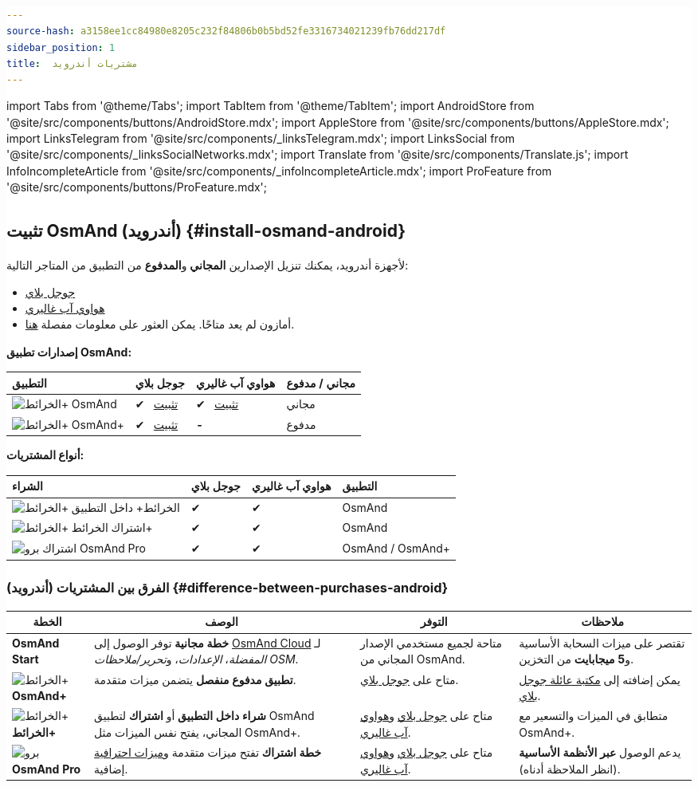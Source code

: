 ```yaml
---
source-hash: a3158ee1cc84980e8205c232f84806b0b5bd52fe3316734021239fb76dd217df
sidebar_position: 1
title:  مشتريات أندرويد
---
```

import Tabs from '@theme/Tabs';
import TabItem from '@theme/TabItem';
import AndroidStore from '@site/src/components/buttons/AndroidStore.mdx';
import AppleStore from '@site/src/components/buttons/AppleStore.mdx';
import LinksTelegram from '@site/src/components/_linksTelegram.mdx';
import LinksSocial from '@site/src/components/_linksSocialNetworks.mdx';
import Translate from '@site/src/components/Translate.js';
import InfoIncompleteArticle from '@site/src/components/_infoIncompleteArticle.mdx';
import ProFeature from '@site/src/components/buttons/ProFeature.mdx';

## تثبيت OsmAnd (أندرويد) {#install-osmand-android}

لأجهزة أندرويد، يمكنك تنزيل الإصدارين **المجاني** و**المدفوع** من التطبيق من المتاجر التالية:

- [جوجل بلاي](https://play.google.com/store/apps/dev?id=8483587772816822023)
- [هواوي آب غاليري](https://appgallery.huawei.com/#/app/C101486545)
- أمازون لم يعد متاحًا. يمكن العثور على معلومات مفصلة [هنا](https://osmand.net/docs/user/troubleshooting/purchases_payments#amazon-store-is-closing--what-to-do).

**إصدارات تطبيق OsmAnd:**

| التطبيق | جوجل بلاي | هواوي آب غاليري | مجاني / مدفوع |
| :------------- | :------------- | :------------- | :------------- |
| ![الخرائط+](@site/static/img/svg/osmand_maps.svg) OsmAnd | ✔ &nbsp;&nbsp;[تثبيت](https://play.google.com/store/apps/details?id=net.osmand) | ✔ &nbsp;&nbsp;[تثبيت](https://appgallery.huawei.com/#/app/C101486545) | مجاني |
| ![الخرائط+](@site/static/img/svg/osmand_maps_plus.svg) OsmAnd+ | ✔ &nbsp;&nbsp;[تثبيت](https://play.google.com/store/apps/details?id=net.osmand.plus) | **-** | مدفوع |

**أنواع المشتريات:**

| الشراء | جوجل بلاي | هواوي آب غاليري | التطبيق |
| :------------- | :------------- | :------------- | :------------- |
| ![الخرائط+](@site/static/img/svg/osmand_maps_plus.svg) الخرائط+ داخل التطبيق | ✔ | ✔ | OsmAnd |
| ![الخرائط+](@site/static/img/svg/osmand_maps_plus.svg) اشتراك الخرائط+ | ✔ | ✔ | OsmAnd |
| ![برو](@site/static/img/svg/pro_icon.svg) اشتراك OsmAnd Pro | ✔ | ✔ | OsmAnd / OsmAnd+ |



### الفرق بين المشتريات (أندرويد) {#difference-between-purchases-android}

| الخطة | الوصف | التوفر | ملاحظات |
|------------|------------|------------|------------|
| **OsmAnd Start** | **خطة مجانية** توفر الوصول إلى [OsmAnd Cloud](../personal/osmand-cloud.md#osmand-start) لـ *المفضلة*، *الإعدادات*، و*تحرير/ملاحظات OSM*. | متاحة لجميع مستخدمي الإصدار المجاني من OsmAnd. | تقتصر على ميزات السحابة الأساسية و**5 ميجابايت** من التخزين. |
| ![الخرائط+](@site/static/img/svg/osmand_maps_plus.svg) **OsmAnd+** | **تطبيق مدفوع منفصل** يتضمن ميزات متقدمة. | متاح على [جوجل بلاي](https://play.google.com/store/apps/details?id=net.osmand.plus). | يمكن إضافته إلى [مكتبة عائلة جوجل بلاي](https://support.google.com/googleplay/answer/7007852?hl=en). |
| ![الخرائط+](@site/static/img/svg/osmand_maps_plus.svg) **الخرائط+** | **شراء داخل التطبيق** أو **اشتراك** لتطبيق OsmAnd المجاني، يفتح نفس الميزات مثل OsmAnd+. | متاح على [جوجل بلاي](https://play.google.com/store/apps/details?id=net.osmand) و[هواوي آب غاليري](https://appgallery.huawei.com/#/app/C101486545). | متطابق في الميزات والتسعير مع OsmAnd+. |
| ![برو](@site/static/img/svg/pro_icon.svg) **OsmAnd Pro** | **خطة اشتراك** تفتح ميزات متقدمة و[ميزات احترافية](#pro-features) إضافية. | متاح على [جوجل بلاي](https://play.google.com/store/apps/dev?id=8483587772816822023) و[هواوي آب غاليري](https://appgallery.huawei.com/#/app/C101486545). | يدعم الوصول **عبر الأنظمة الأساسية** (انظر الملاحظة أدناه). |
